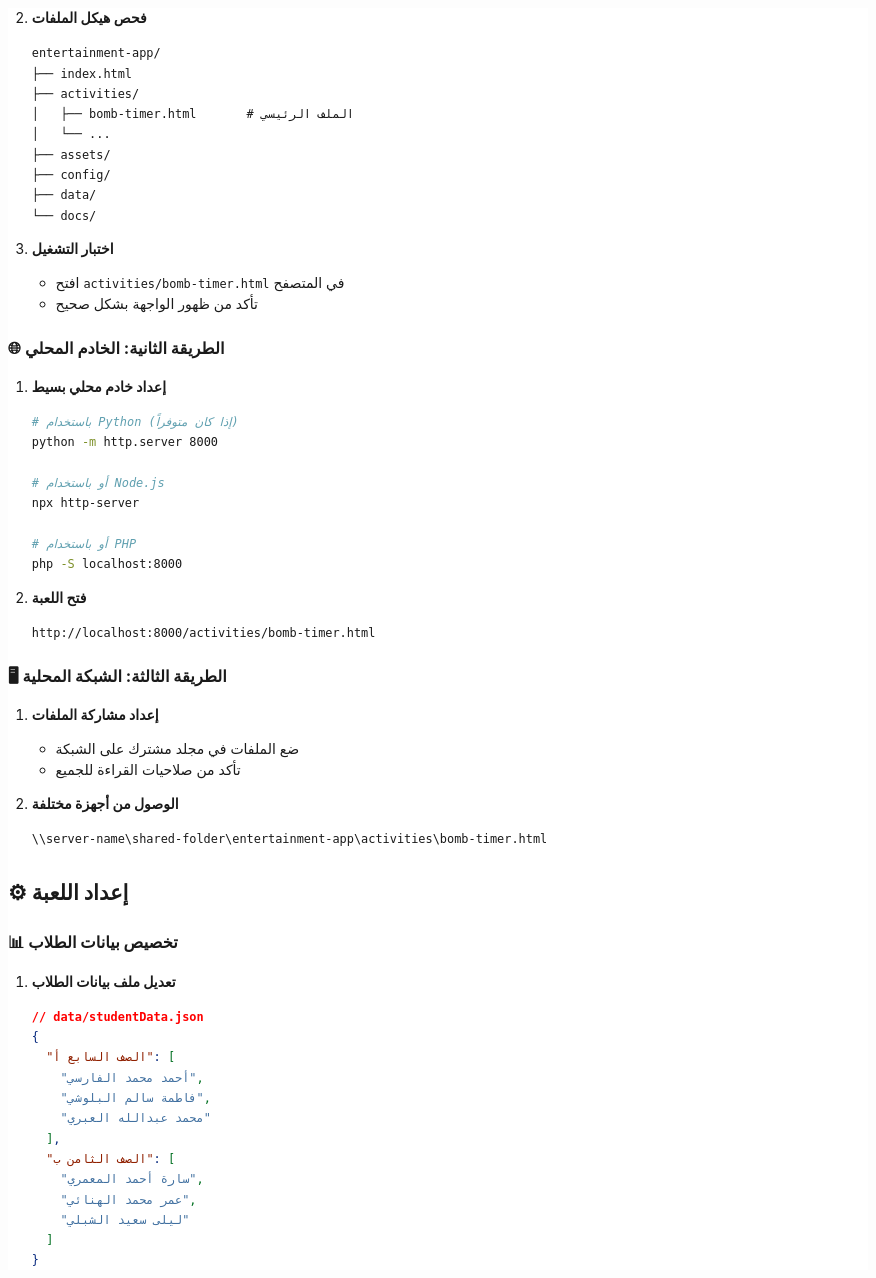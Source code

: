 2. **فحص هيكل الملفات**
   ```
   entertainment-app/
   ├── index.html
   ├── activities/
   │   ├── bomb-timer.html       # الملف الرئيسي
   │   └── ...
   ├── assets/
   ├── config/
   ├── data/
   └── docs/
   ```

3. **اختبار التشغيل**
   - افتح `activities/bomb-timer.html` في المتصفح
   - تأكد من ظهور الواجهة بشكل صحيح

### 🌐 الطريقة الثانية: الخادم المحلي

1. **إعداد خادم محلي بسيط**
   ```bash
   # باستخدام Python (إذا كان متوفراً)
   python -m http.server 8000
   
   # أو باستخدام Node.js
   npx http-server
   
   # أو باستخدام PHP
   php -S localhost:8000
   ```

2. **فتح اللعبة**
   ```
   http://localhost:8000/activities/bomb-timer.html
   ```

### 🖥️ الطريقة الثالثة: الشبكة المحلية

1. **إعداد مشاركة الملفات**
   - ضع الملفات في مجلد مشترك على الشبكة
   - تأكد من صلاحيات القراءة للجميع

2. **الوصول من أجهزة مختلفة**
   ```
   \\server-name\shared-folder\entertainment-app\activities\bomb-timer.html
   ```

## ⚙️ إعداد اللعبة

### 📊 تخصيص بيانات الطلاب

1. **تعديل ملف بيانات الطلاب**
   ```json
   // data/studentData.json
   {
     "الصف السابع أ": [
       "أحمد محمد الفارسي",
       "فاطمة سالم البلوشي",
       "محمد عبدالله العبري"
     ],
     "الصف الثامن ب": [
       "سارة أحمد المعمري", 
       "عمر محمد الهنائي",
       "ليلى سعيد الشبلي"
     ]
   }
   ```